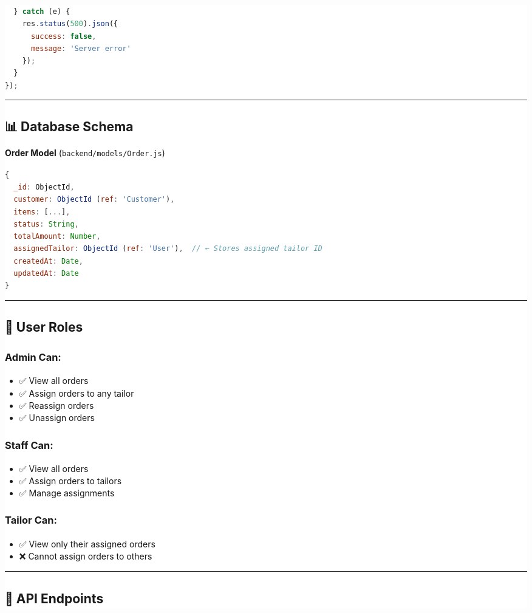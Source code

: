 ```javascript
  } catch (e) {
    res.status(500).json({ 
      success: false, 
      message: 'Server error' 
    });
  }
});
```

---

## 📊 Database Schema

**Order Model** (`backend/models/Order.js`)

```javascript
{
  _id: ObjectId,
  customer: ObjectId (ref: 'Customer'),
  items: [...],
  status: String,
  totalAmount: Number,
  assignedTailor: ObjectId (ref: 'User'),  // ← Stores assigned tailor ID
  createdAt: Date,
  updatedAt: Date
}
```

---

## 🎯 User Roles

### Admin Can:
- ✅ View all orders
- ✅ Assign orders to any tailor
- ✅ Reassign orders
- ✅ Unassign orders

### Staff Can:
- ✅ View all orders
- ✅ Assign orders to tailors
- ✅ Manage assignments

### Tailor Can:
- ✅ View only their assigned orders
- ❌ Cannot assign orders to others

---

## 🔐 API Endpoints
